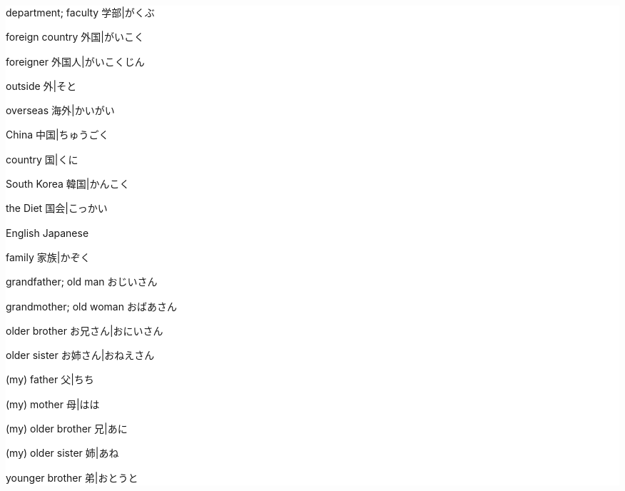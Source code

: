 department; faculty
学部|がくぶ

foreign country
外国|がいこく

foreigner
外国人|がいこくじん

outside
外|そと

overseas
海外|かいがい

China
中国|ちゅうごく

country
国|くに

South Korea
韓国|かんこく

the Diet
国会|こっかい

English
Japanese

family
家族|かぞく

grandfather; old man
おじいさん

grandmother; old woman
おばあさん

older brother
お兄さん|おにいさん

older sister
お姉さん|おねえさん

(my) father
父|ちち

(my) mother
母|はは

(my) older brother
兄|あに

(my) older sister
姉|あね

younger brother
弟|おとうと
